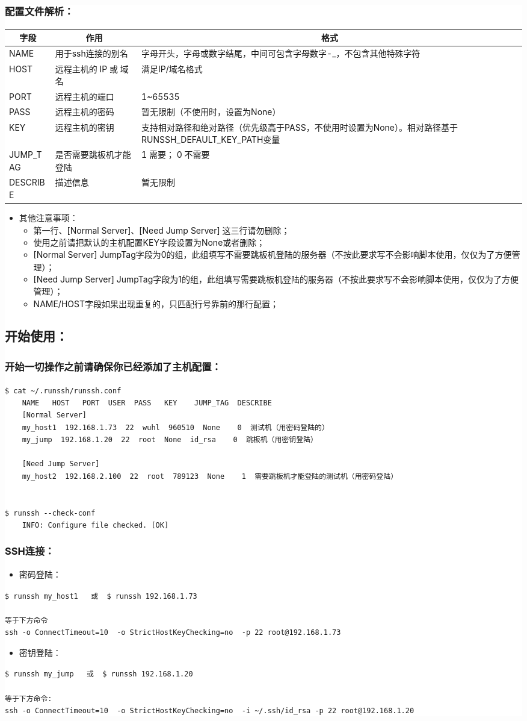 ### 配置文件解析：

  字段  | 作用 | 格式
  ------------- | -------------  | -------------
 NAME  | 用于ssh连接的别名 | 字母开头，字母或数字结尾，中间可包含字母数字-_，不包含其他特殊字符
 HOST | 远程主机的 IP 或 域名  | 满足IP/域名格式
 PORT  | 远程主机的端口 | 1~65535
 PASS | 远程主机的密码 | 暂无限制（不使用时，设置为None）
 KEY | 远程主机的密钥 | 支持相对路径和绝对路径（优先级高于PASS，不使用时设置为None）。相对路径基于RUNSSH_DEFAULT_KEY_PATH变量
 JUMP_TAG | 是否需要跳板机才能登陆 | 1 需要； 0 不需要
 DESCRIBE | 描述信息 | 暂无限制
 
- 其他注意事项：
    * 第一行、[Normal Server]、[Need Jump Server] 这三行请勿删除；
    * 使用之前请把默认的主机配置KEY字段设置为None或者删除；
    * [Normal Server] JumpTag字段为0的组，此组填写不需要跳板机登陆的服务器（不按此要求写不会影响脚本使用，仅仅为了方便管理）；
    * [Need Jump Server] JumpTag字段为1的组，此组填写需要跳板机登陆的服务器（不按此要求写不会影响脚本使用，仅仅为了方便管理）；
    * NAME/HOST字段如果出现重复的，只匹配行号靠前的那行配置；
 


## 开始使用：
### 开始一切操作之前请确保你已经添加了主机配置：
```
$ cat ~/.runssh/runssh.conf
    NAME   HOST   PORT  USER  PASS   KEY    JUMP_TAG  DESCRIBE
    [Normal Server]
    my_host1  192.168.1.73  22  wuhl  960510  None    0  测试机（用密码登陆的）
    my_jump  192.168.1.20  22  root  None  id_rsa    0  跳板机（用密钥登陆）
    
    [Need Jump Server]
    my_host2  192.168.2.100  22  root  789123  None    1  需要跳板机才能登陆的测试机（用密码登陆）


$ runssh --check-conf
    INFO: Configure file checked. [OK]
```

### SSH连接：
- 密码登陆：
```
$ runssh my_host1   或  $ runssh 192.168.1.73

等于下方命令
ssh -o ConnectTimeout=10  -o StrictHostKeyChecking=no  -p 22 root@192.168.1.73
```

- 密钥登陆：
```
$ runssh my_jump   或  $ runssh 192.168.1.20

等于下方命令:
ssh -o ConnectTimeout=10  -o StrictHostKeyChecking=no  -i ~/.ssh/id_rsa -p 22 root@192.168.1.20
```
